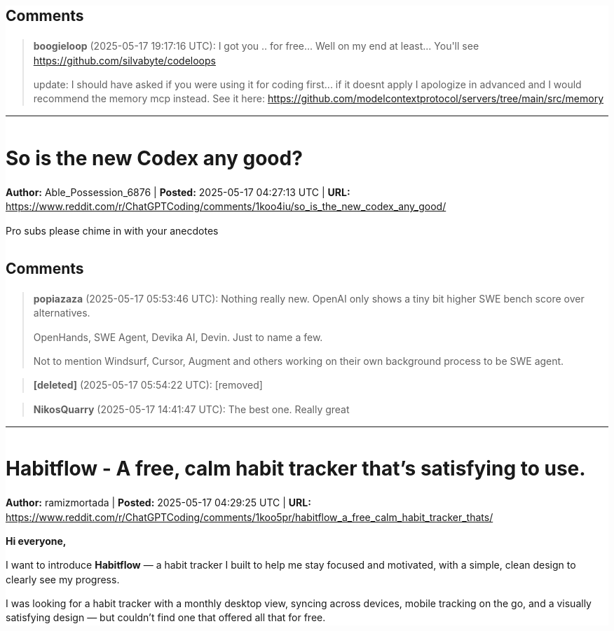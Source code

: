 ## Comments

> **boogieloop** (2025-05-17 19:17:16 UTC):
> I got you .. for free... Well on my end at least... You'll see https://github.com/silvabyte/codeloops
> 
> update:
> I should have asked if you were using it for coding first... if it doesnt apply I apologize in advanced and I would recommend the memory mcp instead.
> See it here: https://github.com/modelcontextprotocol/servers/tree/main/src/memory


---

# So is the new Codex any good?
**Author:** Able_Possession_6876 | **Posted:** 2025-05-17 04:27:13 UTC | **URL:** https://www.reddit.com/r/ChatGPTCoding/comments/1koo4iu/so_is_the_new_codex_any_good/

Pro subs please chime in with your anecdotes

## Comments

> **popiazaza** (2025-05-17 05:53:46 UTC):
> Nothing really new. OpenAI only shows a tiny bit higher SWE bench score over alternatives.
> 
> OpenHands, SWE Agent, Devika AI, Devin. Just to name a few.
> 
> Not to mention Windsurf, Cursor, Augment and others working on their own background process to be SWE agent.

> **[deleted]** (2025-05-17 05:54:22 UTC):
> [removed]

> **NikosQuarry** (2025-05-17 14:41:47 UTC):
> The best one. Really great


---

# Habitflow - A free, calm habit tracker that’s satisfying to use.
**Author:** ramizmortada | **Posted:** 2025-05-17 04:29:25 UTC | **URL:** https://www.reddit.com/r/ChatGPTCoding/comments/1koo5pr/habitflow_a_free_calm_habit_tracker_thats/

**Hi everyone,**

I want to introduce **Habitflow** — a habit tracker I built to help me stay focused and motivated, with a simple, clean design to clearly see my progress.

I was looking for a habit tracker with a monthly desktop view, syncing across devices, mobile tracking on the go, and a visually satisfying design — but couldn’t find one that offered all that for free.
